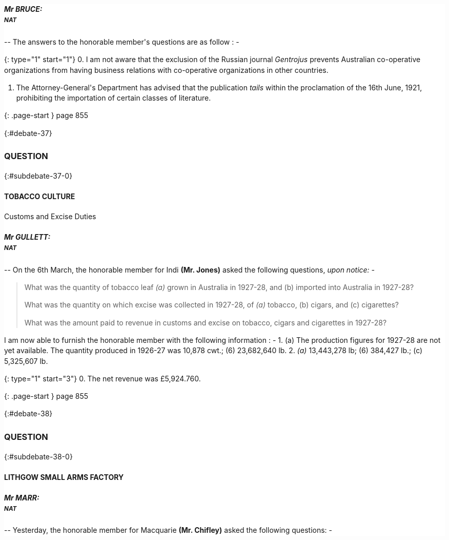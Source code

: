 ##### Mr BRUCE:<br><small class="text-muted">NAT</small>

-- The answers to the honorable member's questions are as follow :  - 

{: type="1" start="1"}
0. I am not aware that the exclusion of the Russian journal  *Gentrojus*  prevents Australian co-operative organizations from having business relations with co-operative organizations in other countries. 
1. The Attorney-General's Department has advised that the publication  *tails*  within the proclamation of the 16th June, 1921, prohibiting the importation of certain classes of literature. 

{: .page-start }
page 855

{:#debate-37}
### QUESTION

{:#subdebate-37-0}
#### TOBACCO CULTURE

Customs and Excise Duties

##### Mr GULLETT:<br><small class="text-muted">NAT</small>

-- On the 6th March, the honorable member for Indi  **(Mr. Jones)**  asked the following questions,  *upon notice: -* 

  >What was the quantity of tobacco leaf  *(a)*  grown in Australia in 1927-28, and (b) imported into Australia in 1927-28? 
  >
  >What was the quantity on which excise was collected in 1927-28, of  *(a)*  tobacco, (b) cigars, and (c) cigarettes? 
  >
  >What was the amount paid to revenue in customs and excise on tobacco, cigars and cigarettes in 1927-28? 

I am now able to furnish the honorable member with the following information :  - 1. (a) The production figures for 1927-28 are not yet available. The quantity produced in 1926-27 was 10,878 cwt.; (6) 23,682,640 lb. 2.  *(a)*  13,443,278 lb; (6) 384,427 lb.; (c) 5,325,607 lb. 

{: type="1" start="3"}
0. The net revenue was £5,924.760. 

{: .page-start }
page 855

{:#debate-38}
### QUESTION

{:#subdebate-38-0}
#### LITHGOW SMALL ARMS FACTORY

##### Mr MARR:<br><small class="text-muted">NAT</small>

-- Yesterday, the honorable member for Macquarie  **(Mr. Chifley)**  asked the following questions: - 
